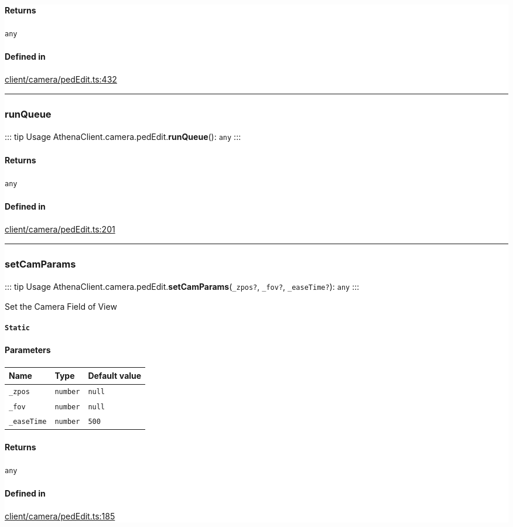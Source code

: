 #### Returns

`any`

#### Defined in

[client/camera/pedEdit.ts:432](https://github.com/Stuyk/altv-athena/blob/b7faa35/src/core/client/camera/pedEdit.ts#L432)

___

### runQueue

::: tip Usage
AthenaClient.camera.pedEdit.**runQueue**(): `any`
:::

#### Returns

`any`

#### Defined in

[client/camera/pedEdit.ts:201](https://github.com/Stuyk/altv-athena/blob/b7faa35/src/core/client/camera/pedEdit.ts#L201)

___

### setCamParams

::: tip Usage
AthenaClient.camera.pedEdit.**setCamParams**(`_zpos?`, `_fov?`, `_easeTime?`): `any`
:::

Set the Camera Field of View

**`Static`**

#### Parameters

| Name | Type | Default value |
| :------ | :------ | :------ |
| `_zpos` | `number` | `null` |
| `_fov` | `number` | `null` |
| `_easeTime` | `number` | `500` |

#### Returns

`any`

#### Defined in

[client/camera/pedEdit.ts:185](https://github.com/Stuyk/altv-athena/blob/b7faa35/src/core/client/camera/pedEdit.ts#L185)
